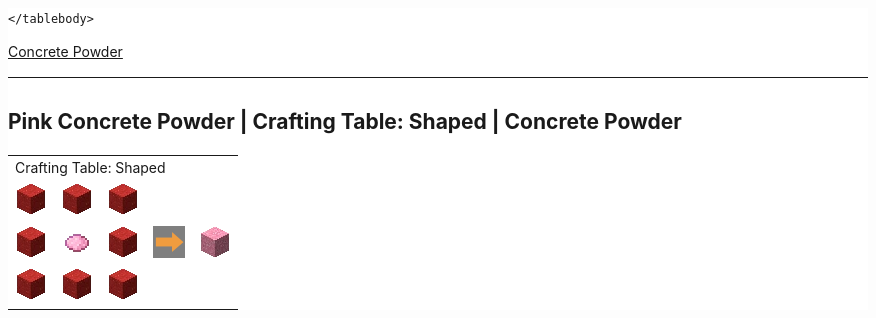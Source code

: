 	</tablebody>
</table>


[Concrete Powder](../../../en_us/tags/tag__concrete_powder.md)

---




## Pink Concrete Powder | Crafting Table: Shaped | Concrete Powder

<table>
	<tablebody>
		<tr>
			<td colspan="5">Crafting Table: Shaped</td>
		</tr>
		<tr>
			<td><img src="mc_icon/buildingBlocks/concrete_powder/red_concrete_powder.png"></td>
			<td><img src="mc_icon/buildingBlocks/concrete_powder/red_concrete_powder.png"></td>
			<td><img src="mc_icon/buildingBlocks/concrete_powder/red_concrete_powder.png"></td>
			<td colspan="2"></td>
		</tr>
		<tr>
			<td><img src="mc_icon/buildingBlocks/concrete_powder/red_concrete_powder.png"></td>
			<td><img src="mc_icon/misc/dye/pink_dye.png"></td>
			<td><img src="mc_icon/buildingBlocks/concrete_powder/red_concrete_powder.png"></td>
			<td><img src="mc_icon/recipes/arrow.png"></td>
			<td><img src="mc_icon/buildingBlocks/concrete_powder/pink_concrete_powder.png"></td>
		</tr>
		<tr>
			<td><img src="mc_icon/buildingBlocks/concrete_powder/red_concrete_powder.png"></td>
			<td><img src="mc_icon/buildingBlocks/concrete_powder/red_concrete_powder.png"></td>
			<td><img src="mc_icon/buildingBlocks/concrete_powder/red_concrete_powder.png"></td>
			<td colspan="2"></td>
		</tr>
	</tablebody>